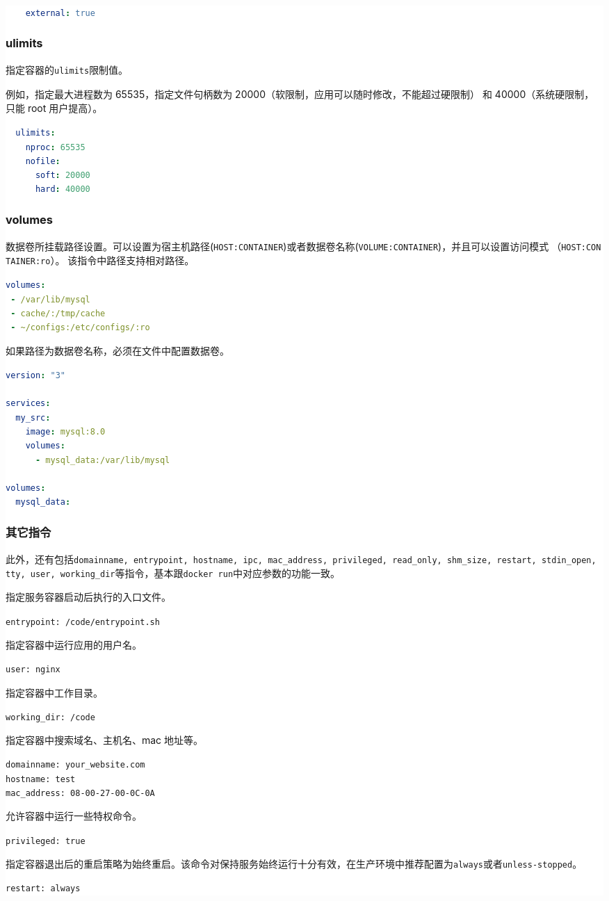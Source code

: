 ```yaml
    external: true
```
### ulimits
指定容器的`ulimits`限制值。

例如，指定最大进程数为 65535，指定文件句柄数为 20000（软限制，应用可以随时修改，不能超过硬限制） 和 40000（系统硬限制，只能 root 用户提高）。
```yaml
  ulimits:
    nproc: 65535
    nofile:
      soft: 20000
      hard: 40000
```
### volumes
数据卷所挂载路径设置。可以设置为宿主机路径(`HOST:CONTAINER`)或者数据卷名称(`VOLUME:CONTAINER`)，并且可以设置访问模式 （`HOST:CONTAINER:ro`）。
该指令中路径支持相对路径。
```yaml
volumes:
 - /var/lib/mysql
 - cache/:/tmp/cache
 - ~/configs:/etc/configs/:ro
```
如果路径为数据卷名称，必须在文件中配置数据卷。
```yaml
version: "3"

services:
  my_src:
    image: mysql:8.0
    volumes:
      - mysql_data:/var/lib/mysql

volumes:
  mysql_data:
```
### 其它指令
此外，还有包括`domainname, entrypoint, hostname, ipc, mac_address, privileged, read_only, shm_size, restart, stdin_open, tty, user, working_dir`等指令，基本跟`docker run`中对应参数的功能一致。

指定服务容器启动后执行的入口文件。
```
entrypoint: /code/entrypoint.sh
```
指定容器中运行应用的用户名。
```
user: nginx
```
指定容器中工作目录。
```
working_dir: /code
```
指定容器中搜索域名、主机名、mac 地址等。
```
domainname: your_website.com
hostname: test
mac_address: 08-00-27-00-0C-0A
```
允许容器中运行一些特权命令。
```
privileged: true
```
指定容器退出后的重启策略为始终重启。该命令对保持服务始终运行十分有效，在生产环境中推荐配置为`always`或者`unless-stopped`。
```
restart: always
```